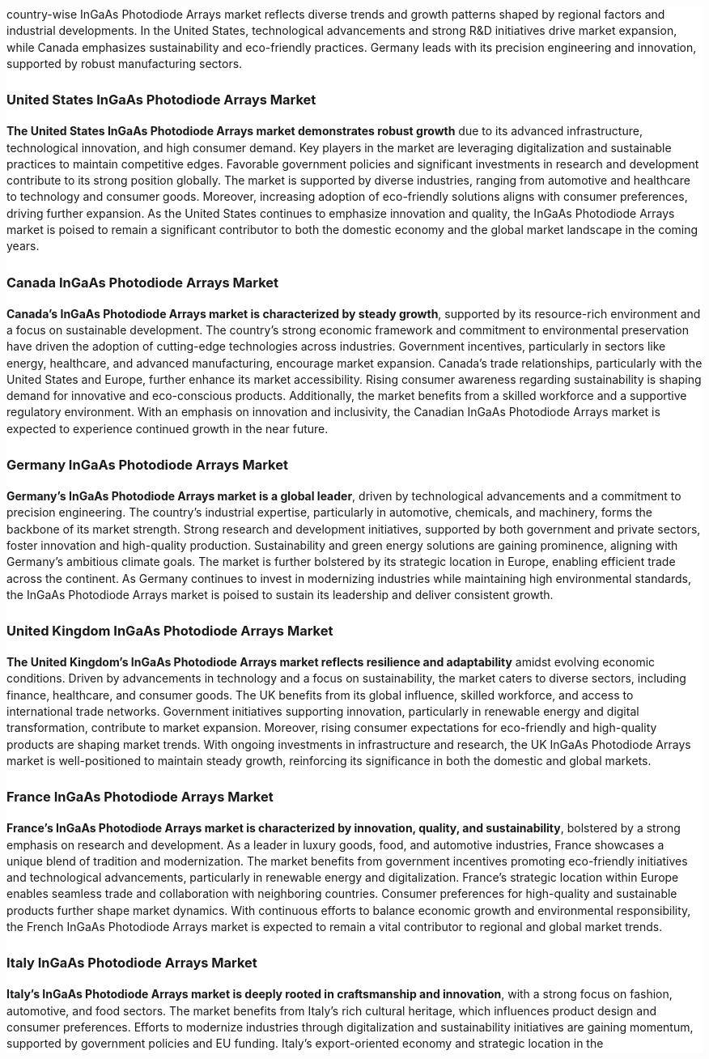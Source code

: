 country-wise InGaAs Photodiode Arrays market reflects diverse trends and growth patterns shaped by regional factors and industrial developments. In the United States, technological advancements and strong R&amp;D initiatives drive market expansion, while Canada emphasizes sustainability and eco-friendly practices. Germany leads with its precision engineering and innovation, supported by robust manufacturing sectors.</span></em></p></blockquote><h3><strong>United States InGaAs Photodiode Arrays Market</strong></h3><p><strong>The United States InGaAs Photodiode Arrays market demonstrates robust growth</strong> due to its advanced infrastructure, technological innovation, and high consumer demand. Key players in the market are leveraging digitalization and sustainable practices to maintain competitive edges. Favorable government policies and significant investments in research and development contribute to its strong position globally. The market is supported by diverse industries, ranging from automotive and healthcare to technology and consumer goods. Moreover, increasing adoption of eco-friendly solutions aligns with consumer preferences, driving further expansion. As the United States continues to emphasize innovation and quality, the InGaAs Photodiode Arrays market is poised to remain a significant contributor to both the domestic economy and the global market landscape in the coming years.</p><h3><strong>Canada InGaAs Photodiode Arrays Market</strong></h3><p><strong>Canada&rsquo;s InGaAs Photodiode Arrays market is characterized by steady growth</strong>, supported by its resource-rich environment and a focus on sustainable development. The country&rsquo;s strong economic framework and commitment to environmental preservation have driven the adoption of cutting-edge technologies across industries. Government incentives, particularly in sectors like energy, healthcare, and advanced manufacturing, encourage market expansion. Canada&rsquo;s trade relationships, particularly with the United States and Europe, further enhance its market accessibility. Rising consumer awareness regarding sustainability is shaping demand for innovative and eco-conscious products. Additionally, the market benefits from a skilled workforce and a supportive regulatory environment. With an emphasis on innovation and inclusivity, the Canadian InGaAs Photodiode Arrays market is expected to experience continued growth in the near future.</p><h3><strong>Germany InGaAs Photodiode Arrays Market</strong></h3><p><strong>Germany&rsquo;s InGaAs Photodiode Arrays market is a global leader</strong>, driven by technological advancements and a commitment to precision engineering. The country&rsquo;s industrial expertise, particularly in automotive, chemicals, and machinery, forms the backbone of its market strength. Strong research and development initiatives, supported by both government and private sectors, foster innovation and high-quality production. Sustainability and green energy solutions are gaining prominence, aligning with Germany&rsquo;s ambitious climate goals. The market is further bolstered by its strategic location in Europe, enabling efficient trade across the continent. As Germany continues to invest in modernizing industries while maintaining high environmental standards, the InGaAs Photodiode Arrays market is poised to sustain its leadership and deliver consistent growth.</p><h3><strong>United Kingdom InGaAs Photodiode Arrays Market</strong></h3><p><strong>The United Kingdom&rsquo;s InGaAs Photodiode Arrays market reflects resilience and adaptability</strong> amidst evolving economic conditions. Driven by advancements in technology and a focus on sustainability, the market caters to diverse sectors, including finance, healthcare, and consumer goods. The UK benefits from its global influence, skilled workforce, and access to international trade networks. Government initiatives supporting innovation, particularly in renewable energy and digital transformation, contribute to market expansion. Moreover, rising consumer expectations for eco-friendly and high-quality products are shaping market trends. With ongoing investments in infrastructure and research, the UK InGaAs Photodiode Arrays market is well-positioned to maintain steady growth, reinforcing its significance in both the domestic and global markets.</p><h3><strong>France InGaAs Photodiode Arrays Market</strong></h3><p><strong>France&rsquo;s InGaAs Photodiode Arrays market is characterized by innovation, quality, and sustainability</strong>, bolstered by a strong emphasis on research and development. As a leader in luxury goods, food, and automotive industries, France showcases a unique blend of tradition and modernization. The market benefits from government incentives promoting eco-friendly initiatives and technological advancements, particularly in renewable energy and digitalization. France&rsquo;s strategic location within Europe enables seamless trade and collaboration with neighboring countries. Consumer preferences for high-quality and sustainable products further shape market dynamics. With continuous efforts to balance economic growth and environmental responsibility, the French InGaAs Photodiode Arrays market is expected to remain a vital contributor to regional and global market trends.</p><h3><strong>Italy InGaAs Photodiode Arrays Market</strong></h3><p><strong>Italy&rsquo;s InGaAs Photodiode Arrays market is deeply rooted in craftsmanship and innovation</strong>, with a strong focus on fashion, automotive, and food sectors. The market benefits from Italy&rsquo;s rich cultural heritage, which influences product design and consumer preferences. Efforts to modernize industries through digitalization and sustainability initiatives are gaining momentum, supported by government policies and EU funding. Italy&rsquo;s export-oriented economy and strategic location in the